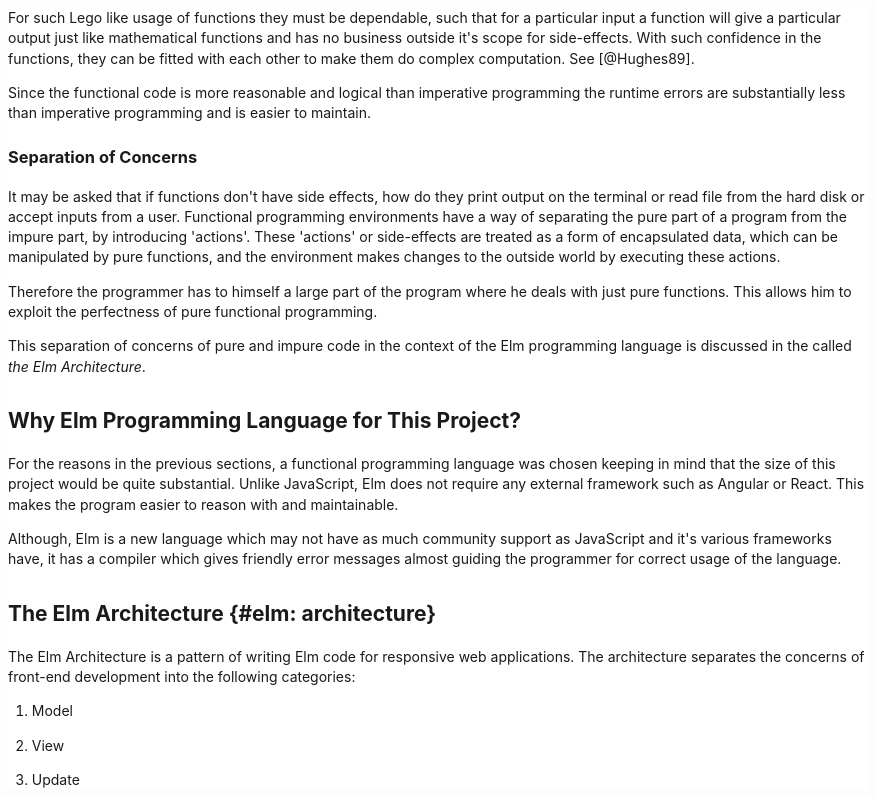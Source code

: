 For such Lego like usage of functions they must be dependable, such that
for a particular input a function will give a particular output just
like mathematical functions and has no business outside it's scope for
side-effects. With such confidence in the functions, they can be fitted
with each other to make them do complex computation. See [@Hughes89].

Since the functional code is more reasonable and logical than imperative
programming the runtime errors are substantially less than imperative
programming and is easier to maintain.

### Separation of Concerns

It may be asked that if functions don't have side effects, how do they
print output on the terminal or read file from the hard disk or accept
inputs from a user. Functional programming environments have a way of
separating the pure part of a program from the impure part, by
introducing 'actions'. These 'actions' or side-effects are treated as a
form of encapsulated data, which can be manipulated by pure functions,
and the environment makes changes to the outside world by executing
these actions.

Therefore the programmer has to himself a large part of the program
where he deals with just pure functions. This allows him to exploit the
perfectness of pure functional programming.

This separation of concerns of pure and impure code in the context of
the Elm programming language is discussed in the called *the Elm
Architecture*.

Why Elm Programming Language for This Project?
----------------------------------------------

For the reasons in the previous sections, a functional programming
language was chosen keeping in mind that the size of this project would
be quite substantial. Unlike JavaScript, Elm does not require any
external framework such as Angular or React. This makes the program
easier to reason with and maintainable.

Although, Elm is a new language which may not have as much community
support as JavaScript and it's various frameworks have, it has a
compiler which gives friendly error messages almost guiding the
programmer for correct usage of the language.

The Elm Architecture {#elm: architecture}
--------------------

The Elm Architecture is a pattern of writing Elm code for responsive web
applications. The architecture separates the concerns of front-end
development into the following categories:

1.  Model

2.  View

3.  Update
